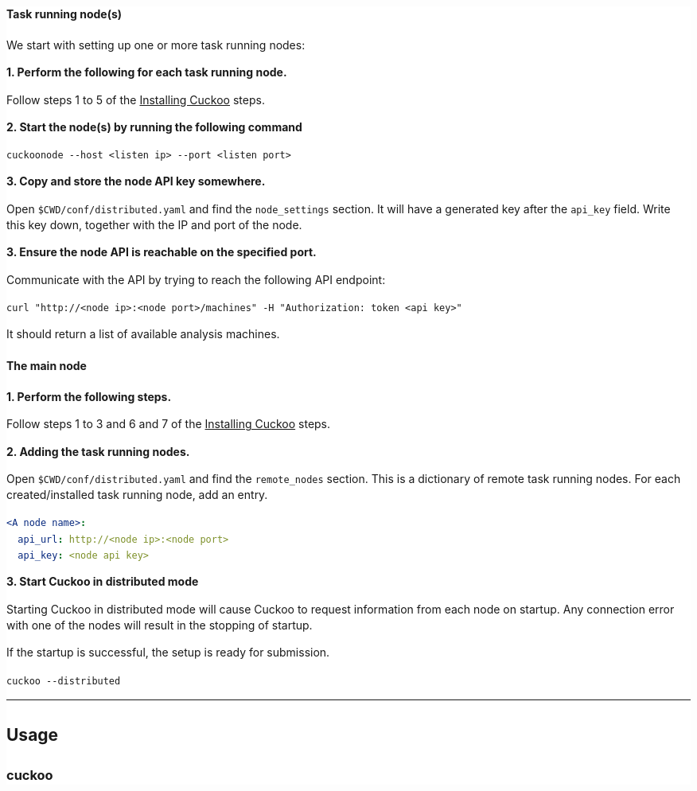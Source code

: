 #### Task running node(s)

We start with setting up one or more task running nodes:

**1. Perform the following for each task running node.**

Follow steps 1 to 5 of the [Installing Cuckoo](#installing-cuckoo) steps.

**2. Start the node(s) by running the following command**

    cuckoonode --host <listen ip> --port <listen port>

**3. Copy and store the node API key somewhere.**

Open `$CWD/conf/distributed.yaml` and find the `node_settings` section. It will have a generated key after the `api_key` field.
Write this key down, together with the IP and port of the node.

**3. Ensure the node API is reachable on the specified port.**

Communicate with the API by trying to reach the following API endpoint:

    curl "http://<node ip>:<node port>/machines" -H "Authorization: token <api key>"

It should return a list of available analysis machines.

#### The main node

**1. Perform the following steps.**

Follow steps 1 to 3 and 6 and 7 of the [Installing Cuckoo](#installing-cuckoo) steps.

**2. Adding the task running nodes.**

Open `$CWD/conf/distributed.yaml` and find the `remote_nodes` section. This is a dictionary of remote task running nodes.
For each created/installed task running node, add an entry.

```yaml
<A node name>:
  api_url: http://<node ip>:<node port>
  api_key: <node api key>
```

**3. Start Cuckoo in distributed mode**

Starting Cuckoo in distributed mode will cause Cuckoo to request information from each node on startup. Any connection error with one of
the nodes will result in the stopping of startup.

If the startup is successful, the setup is ready for submission.

    cuckoo --distributed

---

## Usage

### cuckoo
